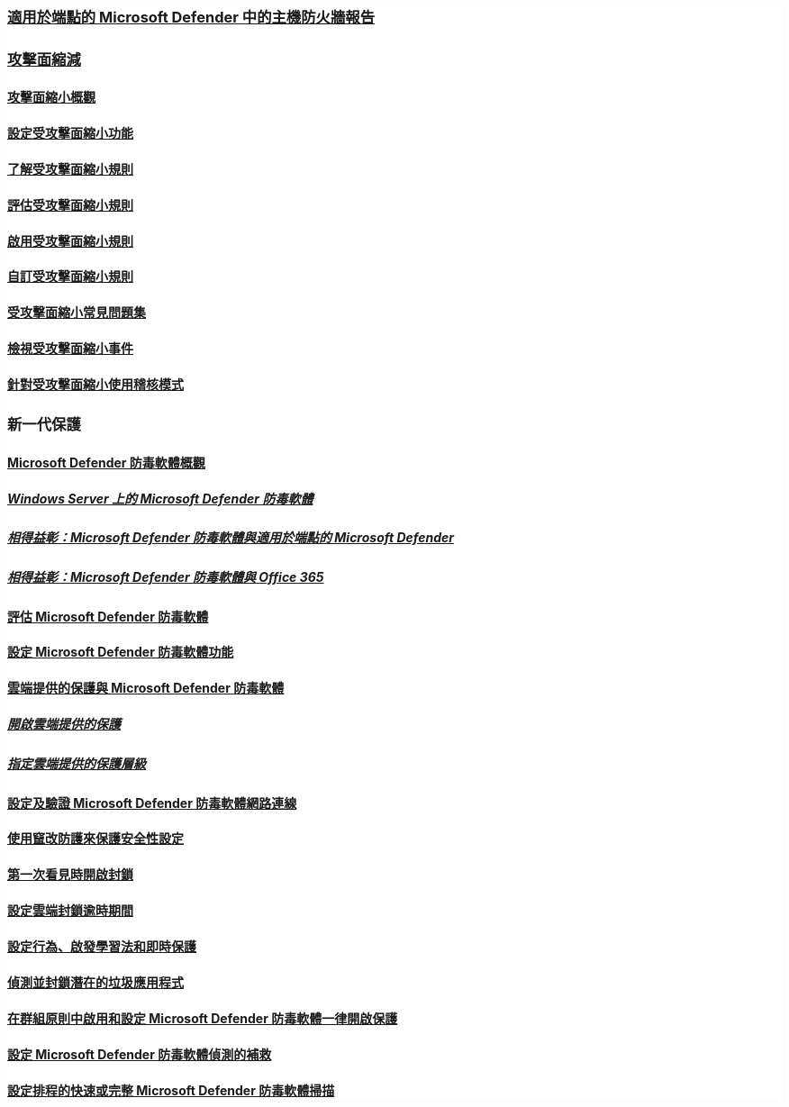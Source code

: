 ### [適用於端點的 Microsoft Defender 中的主機防火牆報告](host-firewall-reporting.md)

### [攻擊面縮減]()
#### [攻擊面縮小概觀](overview-attack-surface-reduction.md)
#### [設定受攻擊面縮小功能](configure-attack-surface-reduction.md)
#### [了解受攻擊面縮小規則](attack-surface-reduction.md)
#### [評估受攻擊面縮小規則](evaluate-attack-surface-reduction.md)
#### [啟用受攻擊面縮小規則](enable-attack-surface-reduction.md)
#### [自訂受攻擊面縮小規則](customize-attack-surface-reduction.md)
#### [受攻擊面縮小常見問題集](attack-surface-reduction-faq.md)
#### [檢視受攻擊面縮小事件](event-views.md)
#### [針對受攻擊面縮小使用稽核模式](audit-windows-defender.md)

### 新一代保護
#### [Microsoft Defender 防毒軟體概觀](microsoft-defender-antivirus-in-windows-10.md)
##### [Windows Server 上的 Microsoft Defender 防毒軟體](microsoft-defender-antivirus-on-windows-server.md)
##### [相得益彰：Microsoft Defender 防毒軟體與適用於端點的 Microsoft Defender](why-use-microsoft-defender-antivirus.md)
##### [相得益彰：Microsoft Defender 防毒軟體與 Office 365](office-365-microsoft-defender-antivirus.md)
#### [評估 Microsoft Defender 防毒軟體](evaluate-microsoft-defender-antivirus.md)
#### [設定 Microsoft Defender 防毒軟體功能](configure-microsoft-defender-antivirus-features.md)
#### [雲端提供的保護與 Microsoft Defender 防毒軟體](cloud-protection-microsoft-defender-antivirus.md)
##### [開啟雲端提供的保護](enable-cloud-protection-microsoft-defender-antivirus.md)
##### [指定雲端提供的保護層級](specify-cloud-protection-level-microsoft-defender-antivirus.md)
#### [設定及驗證 Microsoft Defender 防毒軟體網路連線](configure-network-connections-microsoft-defender-antivirus.md)
#### [使用竄改防護來保護安全性設定](prevent-changes-to-security-settings-with-tamper-protection.md)
#### [第一次看見時開啟封鎖](configure-block-at-first-sight-microsoft-defender-antivirus.md)
#### [設定雲端封鎖逾時期間](configure-cloud-block-timeout-period-microsoft-defender-antivirus.md)
#### [設定行為、啟發學習法和即時保護](configure-protection-features-microsoft-defender-antivirus.md)
#### [偵測並封鎖潛在的垃圾應用程式](detect-block-potentially-unwanted-apps-microsoft-defender-antivirus.md)
#### [在群組原則中啟用和設定 Microsoft Defender 防毒軟體一律開啟保護](configure-real-time-protection-microsoft-defender-antivirus.md)
#### [設定 Microsoft Defender 防毒軟體偵測的補救](configure-remediation-microsoft-defender-antivirus.md)
#### [設定排程的快速或完整 Microsoft Defender 防毒軟體掃描](scheduled-catch-up-scans-microsoft-defender-antivirus.md)
